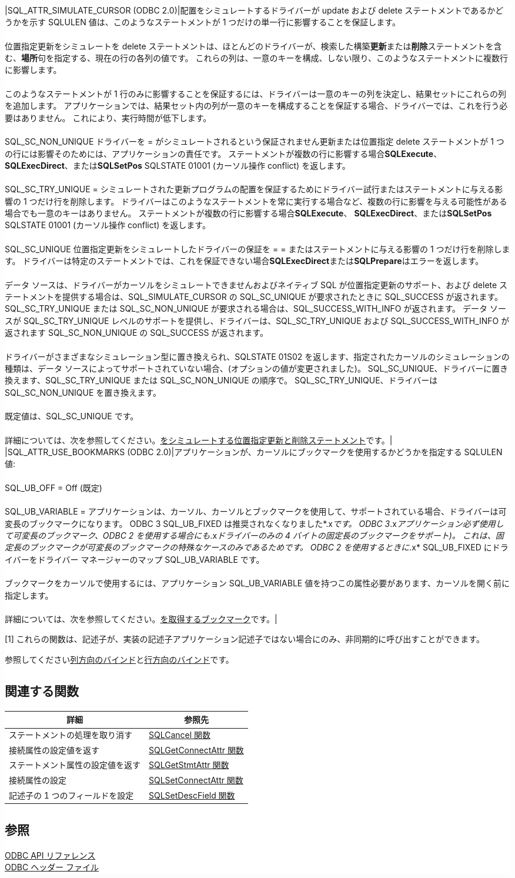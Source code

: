 |SQL_ATTR_SIMULATE_CURSOR (ODBC 2.0)|配置をシミュレートするドライバーが update および delete ステートメントであるかどうかを示す SQLULEN 値は、このようなステートメントが 1 つだけの単一行に影響することを保証します。<br /><br /> 位置指定更新をシミュレートを delete ステートメントは、ほとんどのドライバーが、検索した構築**更新**または**削除**ステートメントを含む、**場所**句を指定する、現在の行の各列の値です。 これらの列は、一意のキーを構成、しない限り、このようなステートメントに複数行に影響します。<br /><br /> このようなステートメントが 1 行のみに影響することを保証するには、ドライバーは一意のキーの列を決定し、結果セットにこれらの列を追加します。 アプリケーションでは、結果セット内の列が一意のキーを構成することを保証する場合、ドライバーでは、これを行う必要はありません。 これにより、実行時間が低下します。<br /><br /> SQL_SC_NON_UNIQUE ドライバーを = がシミュレートされるという保証されません更新または位置指定 delete ステートメントが 1 つの行には影響そのためには、アプリケーションの責任です。 ステートメントが複数の行に影響する場合**SQLExecute**、 **SQLExecDirect**、または**SQLSetPos** SQLSTATE 01001 (カーソル操作 conflict) を返します。<br /><br /> SQL_SC_TRY_UNIQUE = シミュレートされた更新プログラムの配置を保証するためにドライバー試行またはステートメントに与える影響の 1 つだけ行を削除します。 ドライバーはこのようなステートメントを常に実行する場合など、複数の行に影響を与える可能性がある場合でも一意のキーはありません。 ステートメントが複数の行に影響する場合**SQLExecute**、 **SQLExecDirect**、または**SQLSetPos** SQLSTATE 01001 (カーソル操作 conflict) を返します。<br /><br /> SQL_SC_UNIQUE 位置指定更新をシミュレートしたドライバーの保証を = = またはステートメントに与える影響の 1 つだけ行を削除します。 ドライバーは特定のステートメントでは、これを保証できない場合**SQLExecDirect**または**SQLPrepare**はエラーを返します。<br /><br /> データ ソースは、ドライバーがカーソルをシミュレートできませんおよびネイティブ SQL が位置指定更新のサポート、および delete ステートメントを提供する場合は、SQL_SIMULATE_CURSOR の SQL_SC_UNIQUE が要求されたときに SQL_SUCCESS が返されます。 SQL_SC_TRY_UNIQUE または SQL_SC_NON_UNIQUE が要求される場合は、SQL_SUCCESS_WITH_INFO が返されます。 データ ソースが SQL_SC_TRY_UNIQUE レベルのサポートを提供し、ドライバーは、SQL_SC_TRY_UNIQUE および SQL_SUCCESS_WITH_INFO が返されます SQL_SC_NON_UNIQUE の SQL_SUCCESS が返されます。<br /><br /> ドライバーがさまざまなシミュレーション型に置き換えられ、SQLSTATE 01S02 を返します、指定されたカーソルのシミュレーションの種類は、データ ソースによってサポートされていない場合、(オプションの値が変更されました)。 SQL_SC_UNIQUE、ドライバーに置き換えます、SQL_SC_TRY_UNIQUE または SQL_SC_NON_UNIQUE の順序で。 SQL_SC_TRY_UNIQUE、ドライバーは SQL_SC_NON_UNIQUE を置き換えます。<br /><br /> 既定値は、SQL_SC_UNIQUE です。<br /><br /> 詳細については、次を参照してください。[をシミュレートする位置指定更新と削除ステートメント](../../../odbc/reference/develop-app/simulating-positioned-update-and-delete-statements.md)です。|  
|SQL_ATTR_USE_BOOKMARKS (ODBC 2.0)|アプリケーションが、カーソルにブックマークを使用するかどうかを指定する SQLULEN 値:<br /><br /> SQL_UB_OFF = Off (既定)<br /><br /> SQL_UB_VARIABLE = アプリケーションは、カーソル、カーソルとブックマークを使用して、サポートされている場合、ドライバーは可変長のブックマークになります。 ODBC 3 SQL_UB_FIXED は推奨されなくなりました*.x*です。 ODBC 3*.x*アプリケーション必ず使用して可変長のブックマーク、ODBC 2 を使用する場合にも*.x*ドライバーのみの 4 バイトの固定長のブックマークをサポート)。 これは、固定長のブックマークが可変長のブックマークの特殊なケースのみであるためです。 ODBC 2 を使用するときに*.x* SQL_UB_FIXED にドライバーをドライバー マネージャーのマップ SQL_UB_VARIABLE です。<br /><br /> ブックマークをカーソルで使用するには、アプリケーション SQL_UB_VARIABLE 値を持つこの属性必要があります、カーソルを開く前に指定します。<br /><br /> 詳細については、次を参照してください。[を取得するブックマーク](../../../odbc/reference/develop-app/retrieving-bookmarks.md)です。|  
  
 [1] これらの関数は、記述子が、実装の記述子アプリケーション記述子ではない場合にのみ、非同期的に呼び出すことができます。  
  
 参照してください[列方向のバインド](../../../odbc/reference/develop-app/column-wise-binding.md)と[行方向のバインド](../../../odbc/reference/develop-app/row-wise-binding.md)です。  
  
## <a name="related-functions"></a>関連する関数  
  
|詳細|参照先|  
|---------------------------|---------|  
|ステートメントの処理を取り消す|[SQLCancel 関数](../../../odbc/reference/syntax/sqlcancel-function.md)|  
|接続属性の設定値を返す|[SQLGetConnectAttr 関数](../../../odbc/reference/syntax/sqlgetconnectattr-function.md)|  
|ステートメント属性の設定値を返す|[SQLGetStmtAttr 関数](../../../odbc/reference/syntax/sqlgetstmtattr-function.md)|  
|接続属性の設定|[SQLSetConnectAttr 関数](../../../odbc/reference/syntax/sqlsetconnectattr-function.md)|  
|記述子の 1 つのフィールドを設定|[SQLSetDescField 関数](../../../odbc/reference/syntax/sqlsetdescfield-function.md)|  
  
## <a name="see-also"></a>参照  
 [ODBC API リファレンス](../../../odbc/reference/syntax/odbc-api-reference.md)   
 [ODBC ヘッダー ファイル](../../../odbc/reference/install/odbc-header-files.md)
